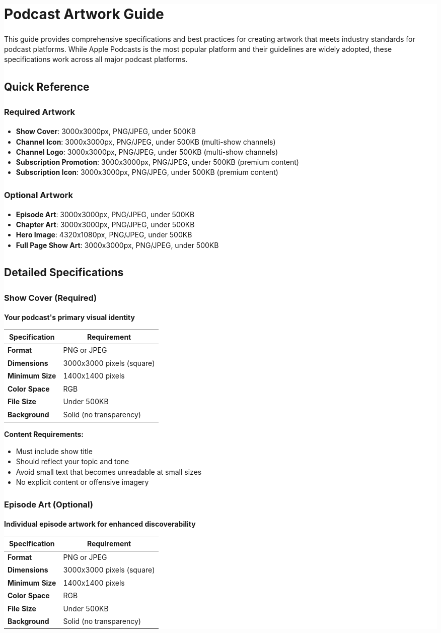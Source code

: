 # Podcast Artwork Guide

This guide provides comprehensive specifications and best practices for creating artwork that meets industry standards for podcast platforms. While Apple Podcasts is the most popular platform and their guidelines are widely adopted, these specifications work across all major podcast platforms.

## Quick Reference

### Required Artwork
- **Show Cover**: 3000x3000px, PNG/JPEG, under 500KB
- **Channel Icon**: 3000x3000px, PNG/JPEG, under 500KB (multi-show channels)
- **Channel Logo**: 3000x3000px, PNG/JPEG, under 500KB (multi-show channels)
- **Subscription Promotion**: 3000x3000px, PNG/JPEG, under 500KB (premium content)
- **Subscription Icon**: 3000x3000px, PNG/JPEG, under 500KB (premium content)

### Optional Artwork
- **Episode Art**: 3000x3000px, PNG/JPEG, under 500KB
- **Chapter Art**: 3000x3000px, PNG/JPEG, under 500KB
- **Hero Image**: 4320x1080px, PNG/JPEG, under 500KB
- **Full Page Show Art**: 3000x3000px, PNG/JPEG, under 500KB

## Detailed Specifications

### Show Cover (Required)
**Your podcast's primary visual identity**

| Specification | Requirement |
|---------------|-------------|
| **Format** | PNG or JPEG |
| **Dimensions** | 3000x3000 pixels (square) |
| **Minimum Size** | 1400x1400 pixels |
| **Color Space** | RGB |
| **File Size** | Under 500KB |
| **Background** | Solid (no transparency) |

**Content Requirements:**
- Must include show title
- Should reflect your topic and tone
- Avoid small text that becomes unreadable at small sizes
- No explicit content or offensive imagery

### Episode Art (Optional)
**Individual episode artwork for enhanced discoverability**

| Specification | Requirement |
|---------------|-------------|
| **Format** | PNG or JPEG |
| **Dimensions** | 3000x3000 pixels (square) |
| **Minimum Size** | 1400x1400 pixels |
| **Color Space** | RGB |
| **File Size** | Under 500KB |
| **Background** | Solid (no transparency) |
